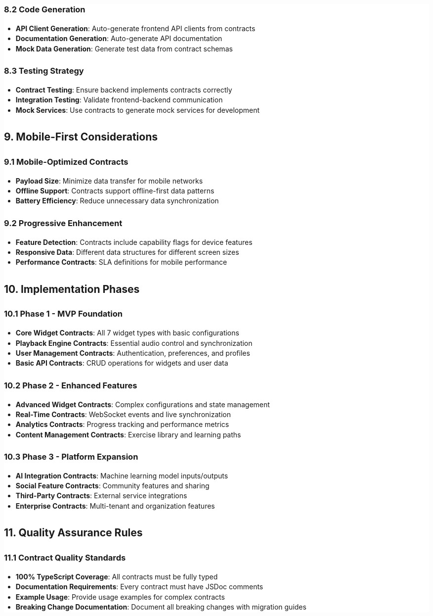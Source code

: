 ### 8.2 Code Generation
- **API Client Generation**: Auto-generate frontend API clients from contracts
- **Documentation Generation**: Auto-generate API documentation
- **Mock Data Generation**: Generate test data from contract schemas

### 8.3 Testing Strategy
- **Contract Testing**: Ensure backend implements contracts correctly
- **Integration Testing**: Validate frontend-backend communication
- **Mock Services**: Use contracts to generate mock services for development

## 9. Mobile-First Considerations

### 9.1 Mobile-Optimized Contracts
- **Payload Size**: Minimize data transfer for mobile networks
- **Offline Support**: Contracts support offline-first data patterns
- **Battery Efficiency**: Reduce unnecessary data synchronization

### 9.2 Progressive Enhancement
- **Feature Detection**: Contracts include capability flags for device features
- **Responsive Data**: Different data structures for different screen sizes
- **Performance Contracts**: SLA definitions for mobile performance

## 10. Implementation Phases

### 10.1 Phase 1 - MVP Foundation
- **Core Widget Contracts**: All 7 widget types with basic configurations
- **Playback Engine Contracts**: Essential audio control and synchronization
- **User Management Contracts**: Authentication, preferences, and profiles
- **Basic API Contracts**: CRUD operations for widgets and user data

### 10.2 Phase 2 - Enhanced Features
- **Advanced Widget Contracts**: Complex configurations and state management
- **Real-Time Contracts**: WebSocket events and live synchronization
- **Analytics Contracts**: Progress tracking and performance metrics
- **Content Management Contracts**: Exercise library and learning paths

### 10.3 Phase 3 - Platform Expansion
- **AI Integration Contracts**: Machine learning model inputs/outputs
- **Social Feature Contracts**: Community features and sharing
- **Third-Party Contracts**: External service integrations
- **Enterprise Contracts**: Multi-tenant and organization features

## 11. Quality Assurance Rules

### 11.1 Contract Quality Standards
- **100% TypeScript Coverage**: All contracts must be fully typed
- **Documentation Requirements**: Every contract must have JSDoc comments
- **Example Usage**: Provide usage examples for complex contracts
- **Breaking Change Documentation**: Document all breaking changes with migration guides
